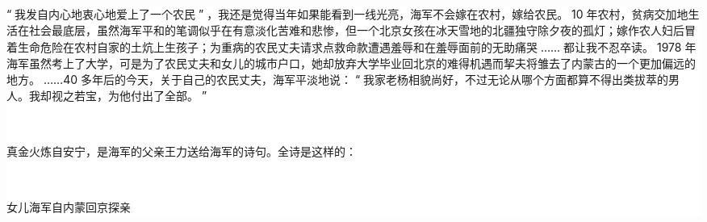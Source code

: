    “
  </span>
  <span class="s1">
   我发自内心地衷心地爱上了一个农民
  </span>
  <span class="s2">
   ”
  </span>
  <span class="s1">
   ，我还是觉得当年如果能看到一线光亮，海军不会嫁在农村，嫁给农民。
  </span>
  <span class="s2">
   10
  </span>
  <span class="s1">
   年农村，贫病交加地生活在社会最底层，虽然海军平和的笔调似乎在有意淡化苦难和悲惨，但一个北京女孩在冰天雪地的北疆独守除夕夜的孤灯；嫁作农人妇后冒着生命危险在农村自家的土炕上生孩子；为重病的农民丈夫请求点救命款遭遇羞辱和在羞辱面前的无助痛哭
  </span>
  <span class="s2">
   ……
  </span>
  <span class="s1">
   都让我不忍卒读。
  </span>
  <span class="s2">
   1978
  </span>
  <span class="s1">
   年海军虽然考上了大学，可是为了农民丈夫和女儿的城市户口，她却放弃大学毕业回北京的难得机遇而挈夫将雏去了内蒙古的一个更加偏远的地方。
  </span>
  <span class="s2">
   ……40
  </span>
  <span class="s1">
   多年后的今天，关于自己的农民丈夫，海军平淡地说：
  </span>
  <span class="s2">
   “
  </span>
  <span class="s1">
   我家老杨相貌尚好，不过无论从哪个方面都算不得出类拔萃的男人。我却视之若宝，为他付出了全部。
  </span>
  <span class="s2">
   ”
  </span>
 </p>
 <p class="p1">
  <span class="s1">
  </span>
  <br/>
 </p>
 <p class="p2">
  <span class="s1">
   真金火炼自安宁，是海军的父亲王力送给海军的诗句。全诗是这样的：
  </span>
 </p>
 <p class="p1">
  <span class="s1">
  </span>
  <br/>
 </p>
 <p class="p2">
  <span class="s1">
   女儿海军自内蒙回京探亲